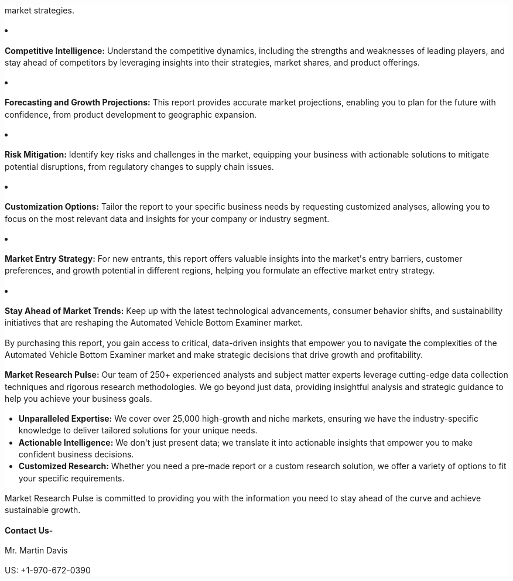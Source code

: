 market strategies.</p></li><li><p><strong>Competitive Intelligence:</strong> Understand the competitive dynamics, including the strengths and weaknesses of leading players, and stay ahead of competitors by leveraging insights into their strategies, market shares, and product offerings.</p></li><li><p><strong>Forecasting and Growth Projections:</strong> This report provides accurate market projections, enabling you to plan for the future with confidence, from product development to geographic expansion.</p></li><li><p><strong>Risk Mitigation:</strong> Identify key risks and challenges in the market, equipping your business with actionable solutions to mitigate potential disruptions, from regulatory changes to supply chain issues.</p></li><li><p><strong>Customization Options:</strong> Tailor the report to your specific business needs by requesting customized analyses, allowing you to focus on the most relevant data and insights for your company or industry segment.</p></li><li><p><strong>Market Entry Strategy:</strong> For new entrants, this report offers valuable insights into the market's entry barriers, customer preferences, and growth potential in different regions, helping you formulate an effective market entry strategy.</p></li><li><p><strong>Stay Ahead of Market Trends:</strong> Keep up with the latest technological advancements, consumer behavior shifts, and sustainability initiatives that are reshaping the Automated Vehicle Bottom Examiner market.</p></li></ol><p>By purchasing this report, you gain access to critical, data-driven insights that empower you to navigate the complexities of the Automated Vehicle Bottom Examiner market and make strategic decisions that drive growth and profitability.</p><p><strong>Market Research Pulse:</strong>&nbsp;Our team of 250+ experienced analysts and subject matter experts leverage cutting-edge data collection techniques and rigorous research methodologies. We go beyond just data, providing insightful analysis and strategic guidance to help you achieve your business goals.</p><ul><li><strong>Unparalleled Expertise:</strong>&nbsp;We cover over 25,000 high-growth and niche markets, ensuring we have the industry-specific knowledge to deliver tailored solutions for your unique needs.</li><li><strong>Actionable Intelligence:</strong>&nbsp;We don't just present data; we translate it into actionable insights that empower you to make confident business decisions.</li><li><strong>Customized Research:</strong>&nbsp;Whether you need a pre-made report or a custom research solution, we offer a variety of options to fit your specific requirements.</li></ul><p>Market Research Pulse is committed to providing you with the information you need to stay ahead of the curve and achieve sustainable growth.</p><p><strong>Contact Us-</strong></p><p>Mr. Martin Davis</p><p>US: +1-970-672-0390</p>
